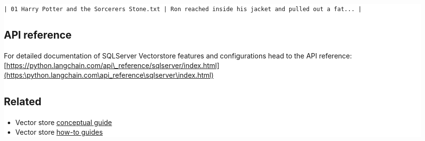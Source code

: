 ```output
| 01 Harry Potter and the Sorcerers Stone.txt | Ron reached inside his jacket and pulled out a fat... |
```
## API reference 

For detailed documentation of SQLServer Vectorstore features and configurations head to the API reference: [https://python.langchain.com/api\_reference/sqlserver/index.html](https:\python.langchain.com\api_reference\sqlserver\index.html)

## Related
- Vector store [conceptual guide](https://python.langchain.com/docs/concepts/vectorstores/)
- Vector store [how-to guides](https://python.langchain.com/docs/how_to/#vector-stores)
